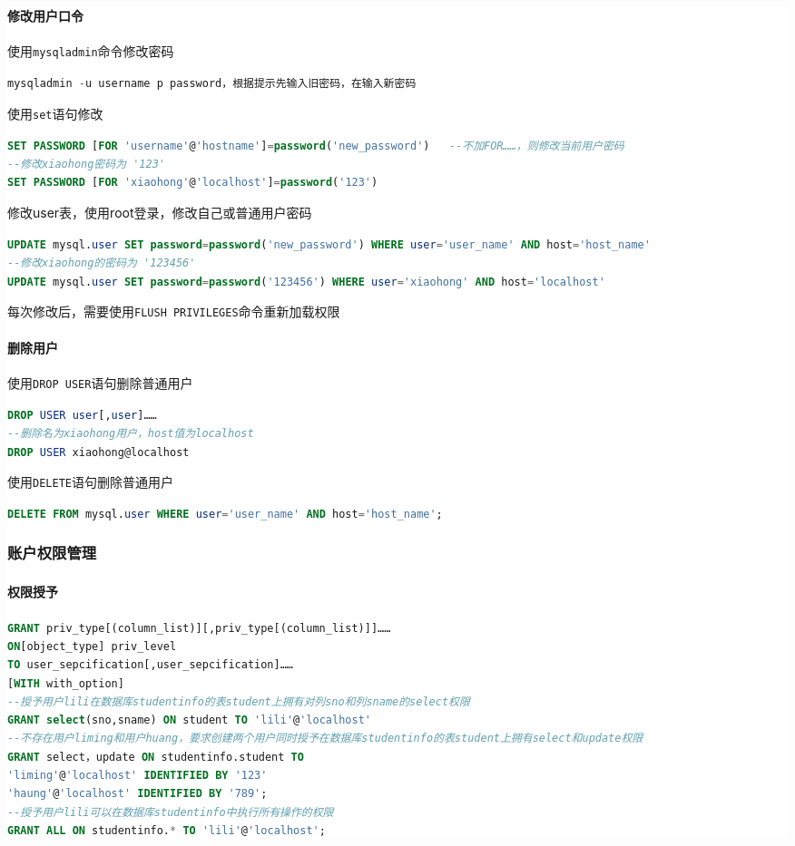 #### 修改用户口令

使用`mysqladmin`命令修改密码

```sql
mysqladmin -u username p password，根据提示先输入旧密码，在输入新密码
```

使用`set`语句修改

```sql
SET PASSWORD [FOR 'username'@'hostname']=password('new_password')   --不加FOR……，则修改当前用户密码
--修改xiaohong密码为 '123'
SET PASSWORD [FOR 'xiaohong'@'localhost']=password('123') 
```

修改user表，使用root登录，修改自己或普通用户密码

```sql
UPDATE mysql.user SET password=password('new_password') WHERE user='user_name' AND host='host_name'
--修改xiaohong的密码为 '123456'
UPDATE mysql.user SET password=password('123456') WHERE user='xiaohong' AND host='localhost'
```

每次修改后，需要使用`FLUSH PRIVILEGES`命令重新加载权限

#### 删除用户

使用`DROP USER`语句删除普通用户

```sql
DROP USER user[,user]……
--删除名为xiaohong用户，host值为localhost
DROP USER xiaohong@localhost
```

使用`DELETE`语句删除普通用户

```sql
DELETE FROM mysql.user WHERE user='user_name' AND host='host_name';
```

### 账户权限管理

#### 权限授予

```sql
GRANT priv_type[(column_list)][,priv_type[(column_list)]]……
ON[object_type] priv_level
TO user_sepcification[,user_sepcification]……
[WITH with_option]
--授予用户lili在数据库studentinfo的表student上拥有对列sno和列sname的select权限
GRANT select(sno,sname) ON student TO 'lili'@'localhost'
--不存在用户liming和用户huang，要求创建两个用户同时授予在数据库studentinfo的表student上拥有select和update权限
GRANT select，update ON studentinfo.student TO 
'liming'@'localhost' IDENTIFIED BY '123'
'haung'@'localhost' IDENTIFIED BY '789';
--授予用户lili可以在数据库studentinfo中执行所有操作的权限
GRANT ALL ON studentinfo.* TO 'lili'@'localhost';
```
